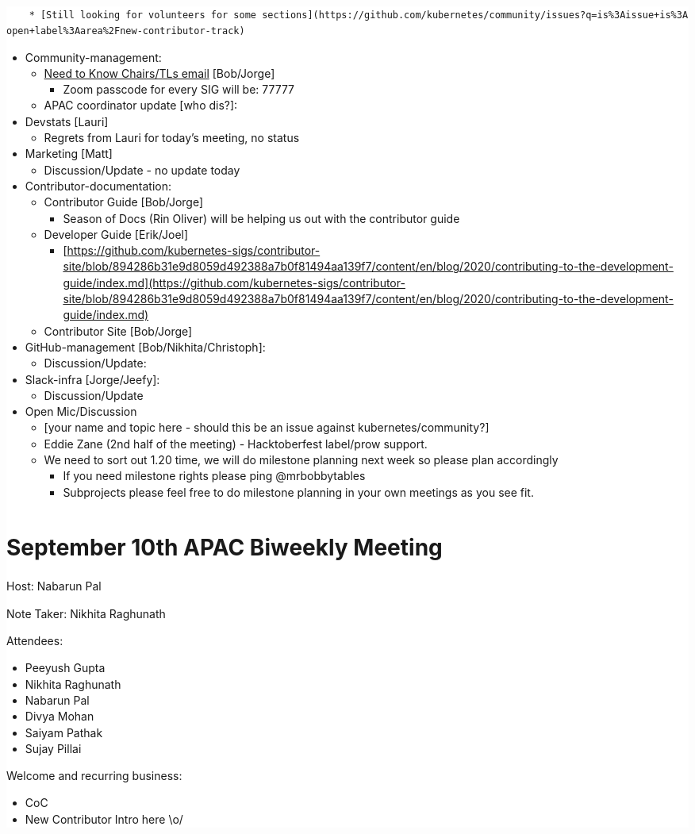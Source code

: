         * [Still looking for volunteers for some sections](https://github.com/kubernetes/community/issues?q=is%3Aissue+is%3Aopen+label%3Aarea%2Fnew-contributor-track)
* Community-management:
    * [Need to Know Chairs/TLs email](https://docs.google.com/document/d/1ivmV-ouim7YcTnmv21m0pP6prmj-FFZxcRBuWbT706c/edit?usp=sharing) [Bob/Jorge]
        * Zoom passcode for every SIG will be: 77777
    * APAC coordinator update [who dis?]:
* Devstats [Lauri]
    * Regrets from Lauri for today’s meeting, no status
* Marketing [Matt]
    * Discussion/Update - no update today
* Contributor-documentation:
    * Contributor Guide [Bob/Jorge]
        * Season of Docs (Rin Oliver) will be helping us out with the contributor guide
    * Developer Guide [Erik/Joel]
        * [https://github.com/kubernetes-sigs/contributor-site/blob/894286b31e9d8059d492388a7b0f81494aa139f7/content/en/blog/2020/contributing-to-the-development-guide/index.md](https://github.com/kubernetes-sigs/contributor-site/blob/894286b31e9d8059d492388a7b0f81494aa139f7/content/en/blog/2020/contributing-to-the-development-guide/index.md)
    * Contributor Site [Bob/Jorge]
* GitHub-management [Bob/Nikhita/Christoph]:
    * Discussion/Update:
* Slack-infra [Jorge/Jeefy]:
    * Discussion/Update
* Open Mic/Discussion
    * [your name and topic here - should this be an issue against kubernetes/community?]
    * Eddie Zane (2nd half of the meeting) - Hacktoberfest label/prow support.
    * We need to sort out 1.20 time, we will do milestone planning next week so please plan accordingly
        * If you need milestone rights please ping @mrbobbytables
        * Subprojects please feel free to do milestone planning in your own meetings as you see fit.


# September 10th APAC Biweekly Meeting

Host: Nabarun Pal

Note Taker: Nikhita Raghunath

Attendees:



* Peeyush Gupta
* Nikhita Raghunath
* Nabarun Pal
* Divya Mohan
* Saiyam Pathak
* Sujay Pillai

Welcome and recurring business:



* CoC
* New Contributor Intro here \o/
